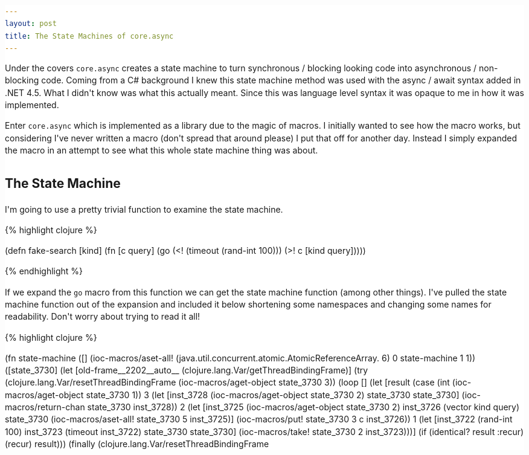 ```yaml
---
layout: post
title: The State Machines of core.async
---
```


Under the covers `core.async` creates a state machine to turn synchronous / blocking looking code into asynchronous / non-blocking code.  Coming from a C# background I knew this state machine method was used with the async / await syntax added in .NET 4.5.  What I didn't know was what this actually meant.  Since this was language level syntax it was opaque to me in how it was implemented.

Enter `core.async` which is implemented as a library due to the magic of macros.  I initially wanted to see how the macro works, but considering I've never written a macro (don't spread that around please) I put that off for another day.  Instead I simply expanded the macro in an attempt to see what this whole state machine thing was about.

The State Machine
---

I'm going to use a pretty trivial function to examine the state machine.

{% highlight clojure %}

(defn fake-search [kind]
  (fn [c query]
    (go
      (<! (timeout (rand-int 100)))
      (>! c [kind query]))))

{% endhighlight %}

If we expand the `go` macro from this function we can get the state machine function (among other things).  I've pulled the state machine function out of the expansion and included it below shortening some namespaces and changing some names for readability.  Don't worry about trying to read it all!

{% highlight clojure %}

(fn state-machine
  ([]
   (ioc-macros/aset-all! (java.util.concurrent.atomic.AtomicReferenceArray. 6)
                         0 state-machine
                         1 1))
  ([state_3730]
   (let
     [old-frame__2202__auto__ (clojure.lang.Var/getThreadBindingFrame)]
     (try
       (clojure.lang.Var/resetThreadBindingFrame
         (ioc-macros/aget-object state_3730 3))
       (loop []
         (let
           [result (case (int (ioc-macros/aget-object state_3730 1))
                     3 (let [inst_3728 (ioc-macros/aget-object state_3730 2)
                             state_3730 state_3730]
                         (ioc-macros/return-chan state_3730 inst_3728))
                     2 (let [inst_3725 (ioc-macros/aget-object state_3730 2)
                             inst_3726 (vector kind query)
                             state_3730 (ioc-macros/aset-all! state_3730 5 inst_3725)]
                         (ioc-macros/put! state_3730 3 c inst_3726))
                     1 (let [inst_3722 (rand-int 100)
                             inst_3723 (timeout inst_3722)
                             state_3730 state_3730]
                         (ioc-macros/take! state_3730 2 inst_3723)))]
           (if (identical? result :recur)
             (recur)
             result)))
       (finally
         (clojure.lang.Var/resetThreadBindingFrame